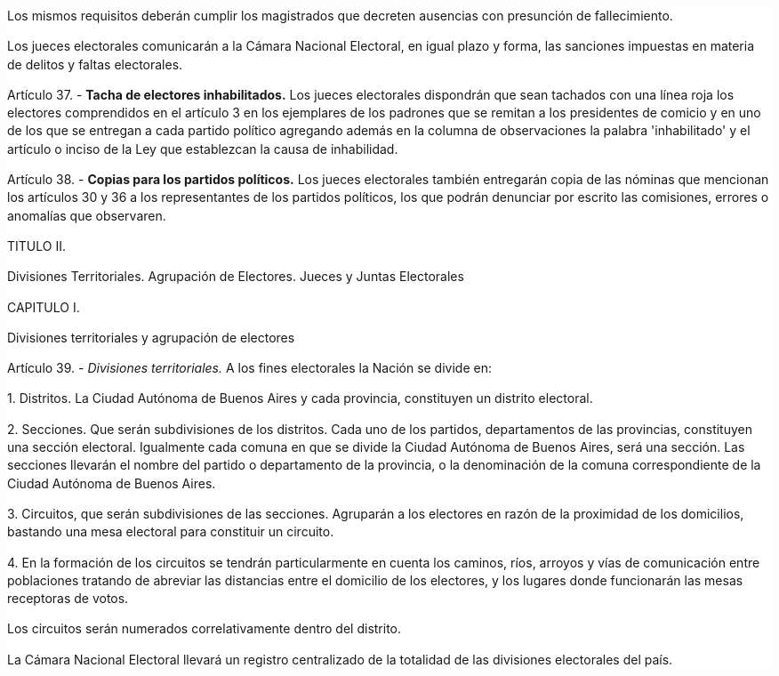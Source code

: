 Los mismos requisitos deberán cumplir los magistrados que decreten
ausencias con presunción de fallecimiento.

Los jueces electorales comunicarán a la Cámara Nacional Electoral, en
igual plazo y forma, las sanciones impuestas en materia de delitos y
faltas electorales.

Artículo 37. - **Tacha de electores inhabilitados.** Los jueces
electorales dispondrán que sean tachados con una línea roja los
electores comprendidos en el artículo 3 en los ejemplares de los
padrones que se remitan a los presidentes de comicio y en uno de los que
se entregan a cada partido político agregando además en la columna de
observaciones la palabra \'inhabilitado\' y el artículo o inciso de la
Ley que establezcan la causa de inhabilidad.

Artículo 38. - **Copias para los partidos políticos.** Los jueces
electorales también entregarán copia de las nóminas que mencionan los
artículos 30 y 36 a los representantes de los partidos políticos, los
que podrán denunciar por escrito las comisiones, errores o anomalías que
observaren.

TITULO II.

Divisiones Territoriales. Agrupación de Electores. Jueces y Juntas
Electorales

CAPITULO I.

Divisiones territoriales y agrupación de electores

Artículo 39. - *Divisiones territoriales.* A los fines electorales la
Nación se divide en:

1\. Distritos. La Ciudad Autónoma de Buenos Aires y cada provincia,
constituyen un distrito electoral.

2\. Secciones. Que serán subdivisiones de los distritos. Cada uno de los
partidos, departamentos de las provincias, constituyen una sección
electoral. Igualmente cada comuna en que se divide la Ciudad Autónoma de
Buenos Aires, será una sección. Las secciones llevarán el nombre del
partido o departamento de la provincia, o la denominación de la comuna
correspondiente de la Ciudad Autónoma de Buenos Aires.

3\. Circuitos, que serán subdivisiones de las secciones. Agruparán a los
electores en razón de la proximidad de los domicilios, bastando una mesa
electoral para constituir un circuito.

4\. En la formación de los circuitos se tendrán particularmente en
cuenta los caminos, ríos, arroyos y vías de comunicación entre
poblaciones tratando de abreviar las distancias entre el domicilio de
los electores, y los lugares donde funcionarán las mesas receptoras de
votos.

Los circuitos serán numerados correlativamente dentro del distrito.

La Cámara Nacional Electoral llevará un registro centralizado de la
totalidad de las divisiones electorales del país.
